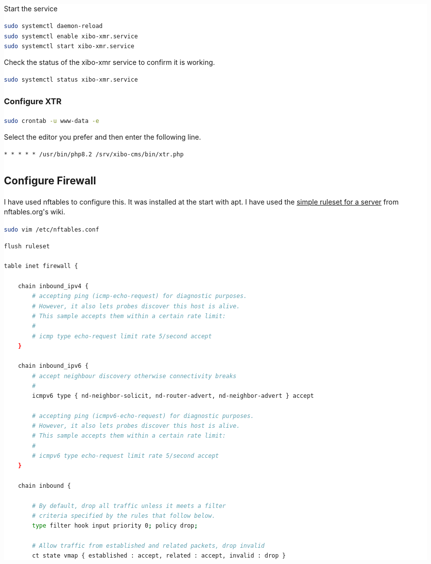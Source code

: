 Start the service

```bash
sudo systemctl daemon-reload
sudo systemctl enable xibo-xmr.service
sudo systemctl start xibo-xmr.service
```

Check the status of the xibo-xmr service to confirm it is working.

```bash
sudo systemctl status xibo-xmr.service
```

### Configure XTR

```bash
sudo crontab -u www-data -e
```

Select the editor you prefer and then enter the following line.

```
* * * * * /usr/bin/php8.2 /srv/xibo-cms/bin/xtr.php
```

## Configure Firewall

I have used nftables to configure this. It was installed at the start with apt. I have used the [simple ruleset for a server](https://wiki.nftables.org/wiki-nftables/index.php/Simple_ruleset_for_a_server) from nftables.org's wiki.

```bash
sudo vim /etc/nftables.conf
```

```bash
flush ruleset                                                                    
                                                                                 
table inet firewall {

    chain inbound_ipv4 {
        # accepting ping (icmp-echo-request) for diagnostic purposes.
        # However, it also lets probes discover this host is alive.
        # This sample accepts them within a certain rate limit:
        #
        # icmp type echo-request limit rate 5/second accept
    }

    chain inbound_ipv6 {
        # accept neighbour discovery otherwise connectivity breaks
        #
        icmpv6 type { nd-neighbor-solicit, nd-router-advert, nd-neighbor-advert } accept

        # accepting ping (icmpv6-echo-request) for diagnostic purposes.
        # However, it also lets probes discover this host is alive.
        # This sample accepts them within a certain rate limit:
        #
        # icmpv6 type echo-request limit rate 5/second accept
    }

    chain inbound {

        # By default, drop all traffic unless it meets a filter
        # criteria specified by the rules that follow below.
        type filter hook input priority 0; policy drop;

        # Allow traffic from established and related packets, drop invalid
        ct state vmap { established : accept, related : accept, invalid : drop }
```